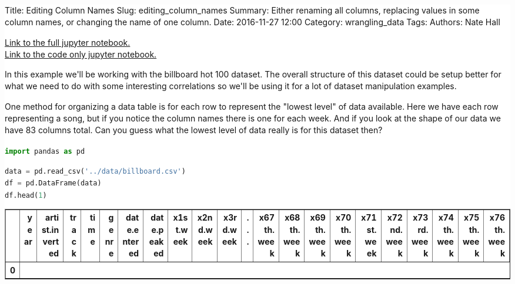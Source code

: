 Title: Editing Column Names 
Slug: editing_column_names
Summary: Either renaming all columns, replacing values in some column names, or changing the name of one column.
Date: 2016-11-27 12:00
Category: wrangling_data
Tags:
Authors: Nate Hall

<a href='http://nbviewer.jupyter.org/github/nathan-hall/nathan-hall.github.io/blob/pelican/content/wrangling_data/editing_column_names.ipynb'>Link to the full jupyter notebook.</a><br/>
<a href='http://nbviewer.jupyter.org/github/nathan-hall/nathan-hall.github.io/blob/pelican/content/wrangling_data/editing_column_names_code.ipynb'>Link to the code only jupyter notebook.</a>

In this example we'll be working with the billboard hot 100 dataset. The overall structure of this dataset could be setup better for what we need to do with some interesting correlations so we'll be using it for a lot of dataset manipulation examples.

One method for organizing a data table is for each row to represent the "lowest level" of data available. Here we have each row representing a song, but if you notice the column names there is one for each week. And if you look at the shape of our data we have 83 columns total. Can you guess what the lowest level of data really is for this dataset then?


```python
import pandas as pd
```


```python
data = pd.read_csv('../data/billboard.csv')
df = pd.DataFrame(data)
df.head(1)
```




<div>
<table border="1" class="dataframe">
  <thead>
    <tr style="text-align: right;">
      <th></th>
      <th>year</th>
      <th>artist.inverted</th>
      <th>track</th>
      <th>time</th>
      <th>genre</th>
      <th>date.entered</th>
      <th>date.peaked</th>
      <th>x1st.week</th>
      <th>x2nd.week</th>
      <th>x3rd.week</th>
      <th>...</th>
      <th>x67th.week</th>
      <th>x68th.week</th>
      <th>x69th.week</th>
      <th>x70th.week</th>
      <th>x71st.week</th>
      <th>x72nd.week</th>
      <th>x73rd.week</th>
      <th>x74th.week</th>
      <th>x75th.week</th>
      <th>x76th.week</th>
    </tr>
  </thead>
  <tbody>
    <tr>
      <th>0</th>